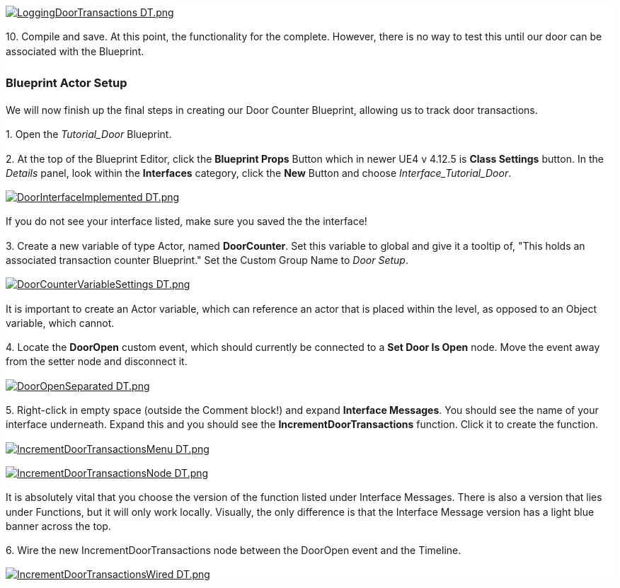[![LoggingDoorTransactions DT.png](https://d26ilriwvtzlb.cloudfront.net/c/c9/LoggingDoorTransactions_DT.png)](/index.php?title=File:LoggingDoorTransactions_DT.png)

  
10\. Compile and save. At this point, the functionality for the complete. However, there is no way to test this until our door can be associated with the Blueprint.

### Blueprint Actor Setup

We will now finish up the final steps in creating our Door Counter Blueprint, allowing us to track door transactions.

1\. Open the _Tutorial\_Door_ Blueprint.

2\. At the top of the Blueprint Editor, click the **Blueprint Props** Button which in newer UE4 v 4.12.5 is **Class Settings** button. In the _Details_ panel, look within the **Interfaces** category, click the **New** Button and choose _Interface\_Tutorial\_Door_.

[![DoorInterfaceImplemented DT.png](https://d26ilriwvtzlb.cloudfront.net/b/b0/DoorInterfaceImplemented_DT.png)](/index.php?title=File:DoorInterfaceImplemented_DT.png)

  
If you do not see your interface listed, make sure you saved the the interface!

3\. Create a new variable of type Actor, named **DoorCounter**. Set this variable to global and give it a tooltip of, "This holds an associated transaction counter Blueprint." Set the Custom Group Name to _Door Setup_.

[![DoorCounterVariableSettings DT.png](https://d26ilriwvtzlb.cloudfront.net/b/b1/DoorCounterVariableSettings_DT.png)](/index.php?title=File:DoorCounterVariableSettings_DT.png)

  
It is important to create an Actor variable, which can reference an actor that is placed within the level, as opposed to an Object variable, which cannot.

4\. Locate the **DoorOpen** custom event, which should currently be connected to a **Set Door Is Open** node. Move the event away from the setter node and disconnect it.

[![DoorOpenSeparated DT.png](https://d26ilriwvtzlb.cloudfront.net/9/9b/DoorOpenSeparated_DT.png)](/index.php?title=File:DoorOpenSeparated_DT.png)

5\. Right-click in empty space (outside the Comment block!) and expand **Interface Messages**. You should see the name of your interface underneath. Expand this and you should see the **IncrementDoorTransactions** function. Click it to create the function.

[![IncrementDoorTransactionsMenu DT.png](https://d26ilriwvtzlb.cloudfront.net/7/73/IncrementDoorTransactionsMenu_DT.png)](/index.php?title=File:IncrementDoorTransactionsMenu_DT.png)

  

[![IncrementDoorTransactionsNode DT.png](https://d26ilriwvtzlb.cloudfront.net/2/29/IncrementDoorTransactionsNode_DT.png)](/index.php?title=File:IncrementDoorTransactionsNode_DT.png)

  
It is absolutely vital that you choose the version of the function listed under Interface Messages. There is also a version that lies under Functions, but it will only work locally. Visually, the only difference is that the Interface Message version has a light blue banner across the top.

6\. Wire the new IncrementDoorTransactions node between the DoorOpen event and the Timeline.

[![IncrementDoorTransactionsWired DT.png](https://d26ilriwvtzlb.cloudfront.net/0/0d/IncrementDoorTransactionsWired_DT.png)](/index.php?title=File:IncrementDoorTransactionsWired_DT.png)
